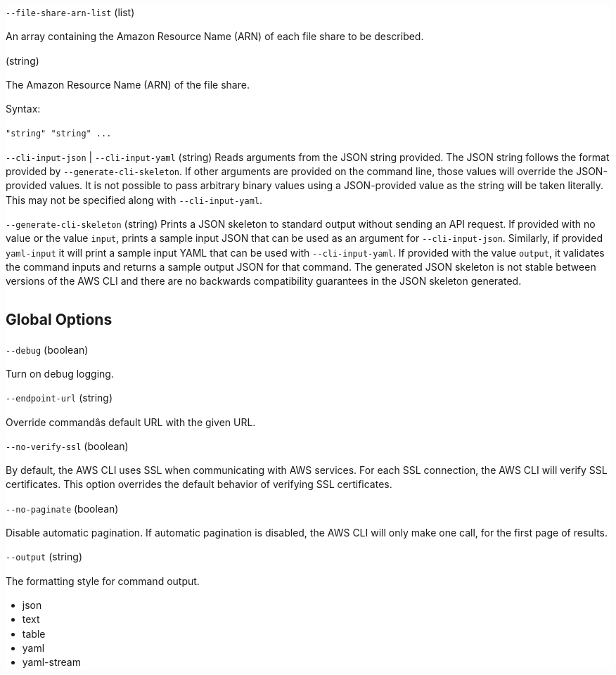 `--file-share-arn-list` (list)

An array containing the Amazon Resource Name (ARN) of each file share to be described.

(string)

The Amazon Resource Name (ARN) of the file share.

Syntax:

```
"string" "string" ...
```

`--cli-input-json` | `--cli-input-yaml` (string)
Reads arguments from the JSON string provided. The JSON string follows the format provided by `--generate-cli-skeleton`. If other arguments are provided on the command line, those values will override the JSON-provided values. It is not possible to pass arbitrary binary values using a JSON-provided value as the string will be taken literally. This may not be specified along with `--cli-input-yaml`.

`--generate-cli-skeleton` (string)
Prints a JSON skeleton to standard output without sending an API request. If provided with no value or the value `input`, prints a sample input JSON that can be used as an argument for `--cli-input-json`. Similarly, if provided `yaml-input` it will print a sample input YAML that can be used with `--cli-input-yaml`. If provided with the value `output`, it validates the command inputs and returns a sample output JSON for that command. The generated JSON skeleton is not stable between versions of the AWS CLI and there are no backwards compatibility guarantees in the JSON skeleton generated.

## Global Options

`--debug` (boolean)

Turn on debug logging.

`--endpoint-url` (string)

Override commandâs default URL with the given URL.

`--no-verify-ssl` (boolean)

By default, the AWS CLI uses SSL when communicating with AWS services. For each SSL connection, the AWS CLI will verify SSL certificates. This option overrides the default behavior of verifying SSL certificates.

`--no-paginate` (boolean)

Disable automatic pagination. If automatic pagination is disabled, the AWS CLI will only make one call, for the first page of results.

`--output` (string)

The formatting style for command output.

- json
- text
- table
- yaml
- yaml-stream
